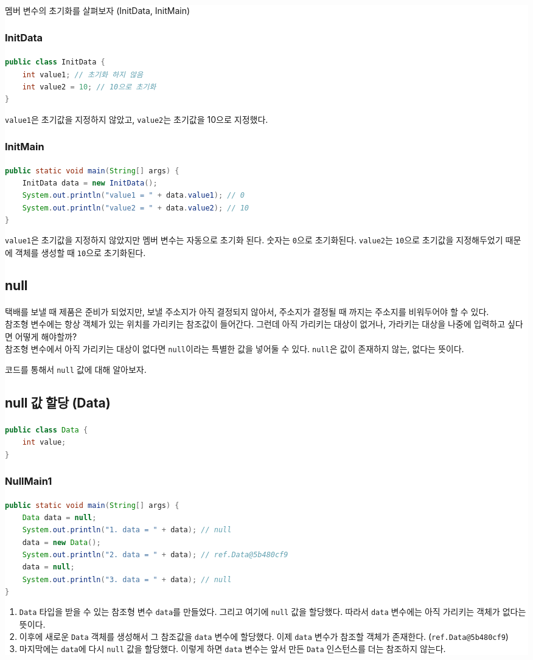 멤버 변수의 초기화를 살펴보자 (InitData, InitMain)
### InitData
```java
public class InitData {
	int value1; // 초기화 하지 않음
	int value2 = 10; // 10으로 초기화
}
```
`value1`은 초기값을 지정하지 않았고, `value2`는 초기값을 10으로 지정했다.

### InitMain
```java
public static void main(String[] args) {
    InitData data = new InitData();
    System.out.println("value1 = " + data.value1); // 0
    System.out.println("value2 = " + data.value2); // 10
}
```
`value1`은 초기값을 지정하지 않았지만 멤버 변수는 자동으로 초기화 된다. 숫자는 `0`으로 초기화된다.
`value2`는 `10`으로 초기값을 지정해두었기 때문에 객체를 생성할 때 `10`으로 초기화된다.

## null
택배를 보낼 때 제품은 준비가 되었지만, 보낼 주소지가 아직 결정되지 않아서, 주소지가 결정될 때 까지는
주소지를 비워두어야 할 수 있다. <br/>
참조형 변수에는 항상 객체가 있는 위치를 가리키는 참조값이 들어간다. 그런데 아직 가리키는 대상이 없거나,
가라키는 대상을 나중에 입력하고 싶다면 어떻게 해야할까? <br/>
참조형 변수에서 아직 가리키는 대상이 없다면 `null`이라는 특별한 값을 넣어둘 수 있다. `null`은
값이 존재하지 않는, 없다는 뜻이다.

코드를 통해서 `null` 값에 대해 알아보자.

## null 값 할당 (Data)
```java
public class Data {
	int value;
}
```

### NullMain1
```java
public static void main(String[] args) {
    Data data = null;
    System.out.println("1. data = " + data); // null
    data = new Data();
    System.out.println("2. data = " + data); // ref.Data@5b480cf9
    data = null;
    System.out.println("3. data = " + data); // null
}
```
1. `Data` 타입을 받을 수 있는 참조형 변수 `data`를 만들었다. 그리고 여기에 `null` 값을 할당했다.
따라서 `data` 변수에는 아직 가리키는 객체가 없다는 뜻이다.
2. 이후에 새로운 `Data` 객체를 생성해서 그 참조값을 `data` 변수에 할당했다. 이제 `data` 변수가
참조할 객체가 존재한다. (`ref.Data@5b480cf9`)
3. 마지막에는 `data`에 다시 `null` 값을 할당했다. 이렇게 하면 `data` 변수는 앞서 만든 `Data`
인스턴스를 더는 참조하지 않는다.
